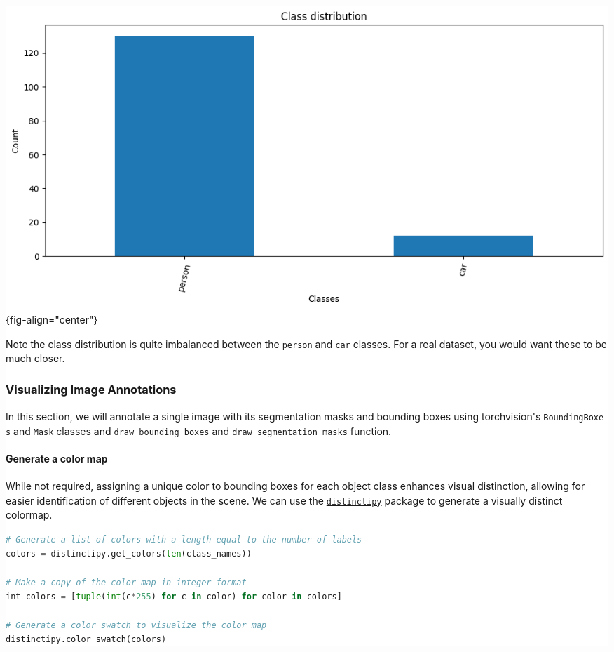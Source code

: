 ![](./images/output_24_0.png){fig-align="center"}

Note the class distribution is quite imbalanced between the `person` and `car` classes. For a real dataset, you would want these to be much closer.





### Visualizing Image Annotations

In this section, we will annotate a single image with its segmentation masks and bounding boxes using torchvision's `BoundingBoxes` and `Mask` classes and `draw_bounding_boxes` and `draw_segmentation_masks` function.

#### Generate a color map

While not required, assigning a unique color to bounding boxes for each  object class enhances visual distinction, allowing for easier  identification of different objects in the scene. We can use the [`distinctipy`](https://distinctipy.readthedocs.io/en/latest/) package to generate a visually distinct colormap.


```python
# Generate a list of colors with a length equal to the number of labels
colors = distinctipy.get_colors(len(class_names))

# Make a copy of the color map in integer format
int_colors = [tuple(int(c*255) for c in color) for color in colors]

# Generate a color swatch to visualize the color map
distinctipy.color_swatch(colors)
```
